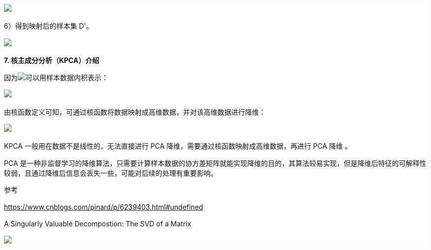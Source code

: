 ![](https://mmbiz.qpic.cn/mmbiz_png/jupejmznDC8D91gHR76PSSe84swAxMYf0u26CtZEo0UzCqialcN9sKeMMUYxQYOicycoeMIY8EGcuCmYa3iaf2AXg/640?wx_fmt=png)

6）得到映射后的样本集 D'。

![](https://mmbiz.qpic.cn/mmbiz_png/jupejmznDC8D91gHR76PSSe84swAxMYfp2AlBZBk7vEsNTrtjUqJHAyNT8KweicpUu4c4r9Zl6bNOlEIc5h4nlA/640?wx_fmt=png)

**7. 核主成分分析（KPCA）介绍**

  

  

  

因为![](https://mmbiz.qpic.cn/mmbiz_png/jupejmznDC8D91gHR76PSSe84swAxMYfgia44EruVYA13ribrcBN8SbgfSckMkqa3T0d3ctGNPoZicXOPqHqFAp0w/640?wx_fmt=png)可以用样本数据内积表示：  

![](https://mmbiz.qpic.cn/mmbiz_png/jupejmznDC8D91gHR76PSSe84swAxMYfic7nM9AtGJxA7InxhXWraaeDfsiaSHBlj6Siba2tCXy6jiarZVP9ezCJeA/640?wx_fmt=png)

由核函数定义可知，可通过核函数将数据映射成高维数据，并对该高维数据进行降维：

![](https://mmbiz.qpic.cn/mmbiz_png/jupejmznDC8D91gHR76PSSe84swAxMYfW8sFcBkXfVMM3G8CbwxCTJgibwYpIHlSUnaxAzT1iacX3wW6M67bVuaQ/640?wx_fmt=png)

KPCA 一般用在数据不是线性的，无法直接进行 PCA 降维，需要通过核函数映射成高维数据，再进行 PCA 降维 。

PCA 是一种非监督学习的降维算法，只需要计算样本数据的协方差矩阵就能实现降维的目的，其算法较易实现，但是降维后特征的可解释性较弱，且通过降维后信息会丢失一些，可能对后续的处理有重要影响。  

参考

https://www.cnblogs.com/pinard/p/6239403.html#undefined

A Singularly Valuable Decompostion: The SVD of a Matrix

![](https://mmbiz.qpic.cn/mmbiz_jpg/jupejmznDCicCEDfm4Q5koCraSm45XoTnY8A5RQMIFlLNVKlC8bo97y7Pibp6VwDZmUGebhLN3akM0R19icNU6tCw/640?wx_fmt=jpeg)